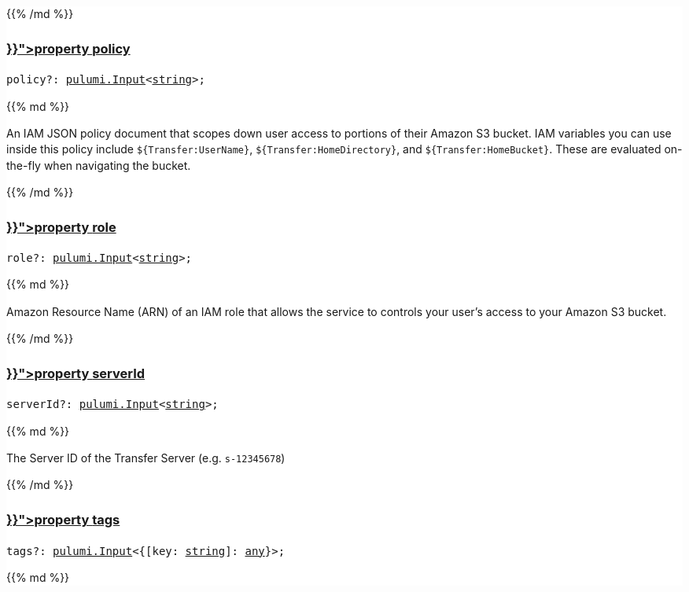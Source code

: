 {{% /md %}}
</div>
<h3 class="pdoc-member-header" id="UserState-policy">
<a class="pdoc-child-name" href="{{< pkg-url pkg="aws" path="transfer/user.ts#L182" >}}">property <b>policy</b></a>
</h3>
<div class="pdoc-member-contents">
<pre class="highlight"><span class='kd'></span>policy?: <a href='/docs/reference/pkg/nodejs/pulumi/pulumi/#Input'>pulumi.Input</a>&lt;<span class='kd'><a href='https://developer.mozilla.org/en-US/docs/Web/JavaScript/Reference/Global_Objects/String'>string</a></span>&gt;;</pre>
{{% md %}}

An IAM JSON policy document that scopes down user access to portions of their Amazon S3 bucket. IAM variables you can use inside this policy include `${Transfer:UserName}`, `${Transfer:HomeDirectory}`, and `${Transfer:HomeBucket}`. These are evaluated on-the-fly when navigating the bucket.

{{% /md %}}
</div>
<h3 class="pdoc-member-header" id="UserState-role">
<a class="pdoc-child-name" href="{{< pkg-url pkg="aws" path="transfer/user.ts#L186" >}}">property <b>role</b></a>
</h3>
<div class="pdoc-member-contents">
<pre class="highlight"><span class='kd'></span>role?: <a href='/docs/reference/pkg/nodejs/pulumi/pulumi/#Input'>pulumi.Input</a>&lt;<span class='kd'><a href='https://developer.mozilla.org/en-US/docs/Web/JavaScript/Reference/Global_Objects/String'>string</a></span>&gt;;</pre>
{{% md %}}

Amazon Resource Name (ARN) of an IAM role that allows the service to controls your user’s access to your Amazon S3 bucket.

{{% /md %}}
</div>
<h3 class="pdoc-member-header" id="UserState-serverId">
<a class="pdoc-child-name" href="{{< pkg-url pkg="aws" path="transfer/user.ts#L190" >}}">property <b>serverId</b></a>
</h3>
<div class="pdoc-member-contents">
<pre class="highlight"><span class='kd'></span>serverId?: <a href='/docs/reference/pkg/nodejs/pulumi/pulumi/#Input'>pulumi.Input</a>&lt;<span class='kd'><a href='https://developer.mozilla.org/en-US/docs/Web/JavaScript/Reference/Global_Objects/String'>string</a></span>&gt;;</pre>
{{% md %}}

The Server ID of the Transfer Server (e.g. `s-12345678`)

{{% /md %}}
</div>
<h3 class="pdoc-member-header" id="UserState-tags">
<a class="pdoc-child-name" href="{{< pkg-url pkg="aws" path="transfer/user.ts#L194" >}}">property <b>tags</b></a>
</h3>
<div class="pdoc-member-contents">
<pre class="highlight"><span class='kd'></span>tags?: <a href='/docs/reference/pkg/nodejs/pulumi/pulumi/#Input'>pulumi.Input</a>&lt;{[key: <span class='kd'><a href='https://developer.mozilla.org/en-US/docs/Web/JavaScript/Reference/Global_Objects/String'>string</a></span>]: <span class='kd'><a href='https://www.typescriptlang.org/docs/handbook/basic-types.html#any'>any</a></span>}&gt;;</pre>
{{% md %}}
